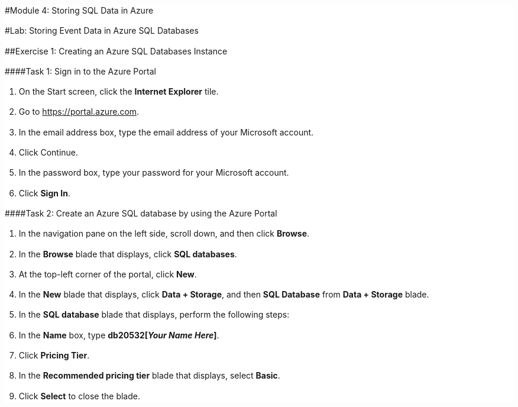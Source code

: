 ﻿#Module 4: Storing SQL Data in Azure



#Lab: Storing Event Data in Azure SQL Databases



##Exercise 1:	Creating an Azure SQL Databases Instance



####Task 1:	Sign in to the Azure Portal

1. On the Start screen, click the
**Internet Explorer** tile.


2. Go to
 <https://portal.azure.com>.


3. In the email address box, type
 the email address of your Microsoft account.


4. Click Continue.


5. In the password box, type your
password for your Microsoft account.


6. Click **Sign In**.



####Task 2:	Create an Azure SQL database by using the Azure Portal

1.  In the navigation pane on
 the left side, scroll down, and then click **Browse**.


2. In the **Browse** blade that
 displays, click **SQL databases**.


3. At the top-left corner of
 the portal, click **New**.

4. In the **New** blade that displays, click **Data + Storage**, and then **SQL Database** from **Data + Storage** blade.


5. In the **SQL database** blade
that displays, perform the following steps:


6. In the **Name** box, type
**db20532[*Your Name Here*]**.

7. Click **Pricing Tier**.

8. In the **Recommended pricing
tier** blade that displays, select **Basic**.

9. Click **Select** to close the
 blade.
